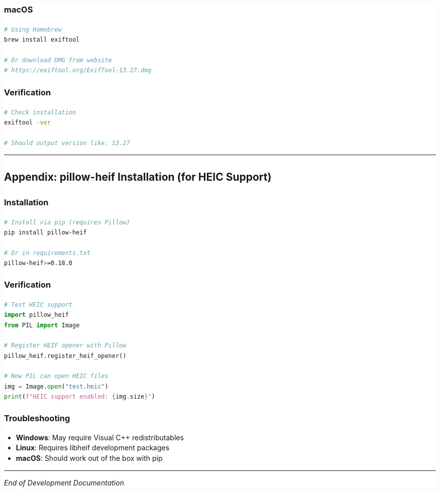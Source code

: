 ### macOS
```bash
# Using Homebrew
brew install exiftool

# Or download DMG from website
# https://exiftool.org/ExifTool-13.27.dmg
```

### Verification
```bash
# Check installation
exiftool -ver

# Should output version like: 13.27
```

---

## Appendix: pillow-heif Installation (for HEIC Support)

### Installation
```bash
# Install via pip (requires Pillow)
pip install pillow-heif

# Or in requirements.txt
pillow-heif>=0.18.0
```

### Verification
```python
# Test HEIC support
import pillow_heif
from PIL import Image

# Register HEIF opener with Pillow
pillow_heif.register_heif_opener()

# Now PIL can open HEIC files
img = Image.open("test.heic")
print(f"HEIC support enabled: {img.size}")
```

### Troubleshooting
- **Windows**: May require Visual C++ redistributables
- **Linux**: Requires libheif development packages
- **macOS**: Should work out of the box with pip

---

*End of Development Documentation*